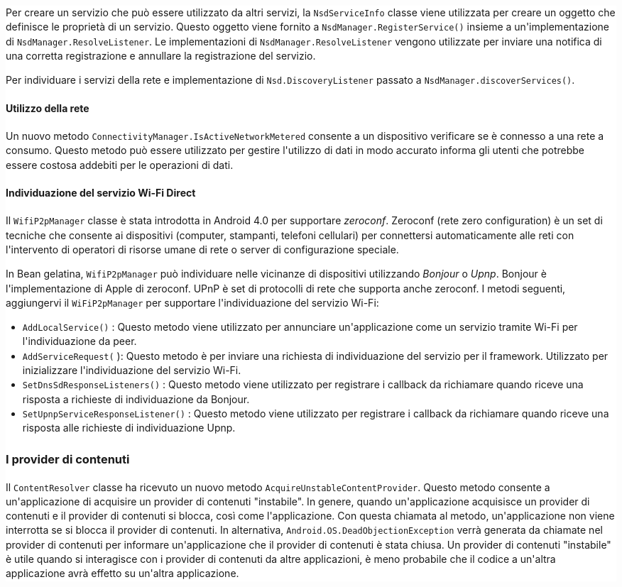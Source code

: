 Per creare un servizio che può essere utilizzato da altri servizi, la `NsdServiceInfo` classe viene utilizzata per creare un oggetto che definisce le proprietà di un servizio. Questo oggetto viene fornito a `NsdManager.RegisterService()` insieme a un'implementazione di `NsdManager.ResolveListener`. Le implementazioni di `NsdManager.ResolveListener` vengono utilizzate per inviare una notifica di una corretta registrazione e annullare la registrazione del servizio.

Per individuare i servizi della rete e implementazione di `Nsd.DiscoveryListener` passato a `NsdManager.discoverServices()`.

 <a name="Network_Usage" />


#### <a name="network-usage"></a>Utilizzo della rete

Un nuovo metodo `ConnectivityManager.IsActiveNetworkMetered` consente a un dispositivo verificare se è connesso a una rete a consumo. Questo metodo può essere utilizzato per gestire l'utilizzo di dati in modo accurato informa gli utenti che potrebbe essere costosa addebiti per le operazioni di dati.

 <a name="WiFi_Direct_Service_Discovery" />


#### <a name="wifi-direct-service-discovery"></a>Individuazione del servizio Wi-Fi Direct

Il `WifiP2pManager` classe è stata introdotta in Android 4.0 per supportare *zeroconf*. Zeroconf (rete zero configuration) è un set di tecniche che consente ai dispositivi (computer, stampanti, telefoni cellulari) per connettersi automaticamente alle reti con l'intervento di operatori di risorse umane di rete o server di configurazione speciale.

In Bean gelatina, `WifiP2pManager` può individuare nelle vicinanze di dispositivi utilizzando *Bonjour* o *Upnp*. Bonjour è l'implementazione di Apple di zeroconf. UPnP è set di protocolli di rete che supporta anche zeroconf. I metodi seguenti, aggiungervi il `WiFiP2pManager` per supportare l'individuazione del servizio Wi-Fi:

-   `AddLocalService()` : Questo metodo viene utilizzato per annunciare un'applicazione come un servizio tramite Wi-Fi per l'individuazione da peer.
-   `AddServiceRequest(` ): Questo metodo è per inviare una richiesta di individuazione del servizio per il framework. Utilizzato per inizializzare l'individuazione del servizio Wi-Fi.
-   `SetDnsSdResponseListeners()` : Questo metodo viene utilizzato per registrare i callback da richiamare quando riceve una risposta a richieste di individuazione da Bonjour.
-   `SetUpnpServiceResponseListener()` : Questo metodo viene utilizzato per registrare i callback da richiamare quando riceve una risposta alle richieste di individuazione Upnp.


 <a name="Content_Providers" />


### <a name="content-providers"></a>I provider di contenuti

Il `ContentResolver` classe ha ricevuto un nuovo metodo `AcquireUnstableContentProvider`. Questo metodo consente a un'applicazione di acquisire un provider di contenuti "instabile". In genere, quando un'applicazione acquisisce un provider di contenuti e il provider di contenuti si blocca, così come l'applicazione. Con questa chiamata al metodo, un'applicazione non viene interrotta se si blocca il provider di contenuti. In alternativa, `Android.OS.DeadObjectionException` verrà generata da chiamate nel provider di contenuti per informare un'applicazione che il provider di contenuti è stata chiusa. Un provider di contenuti "instabile" è utile quando si interagisce con i provider di contenuti da altre applicazioni, è meno probabile che il codice a un'altra applicazione avrà effetto su un'altra applicazione.
